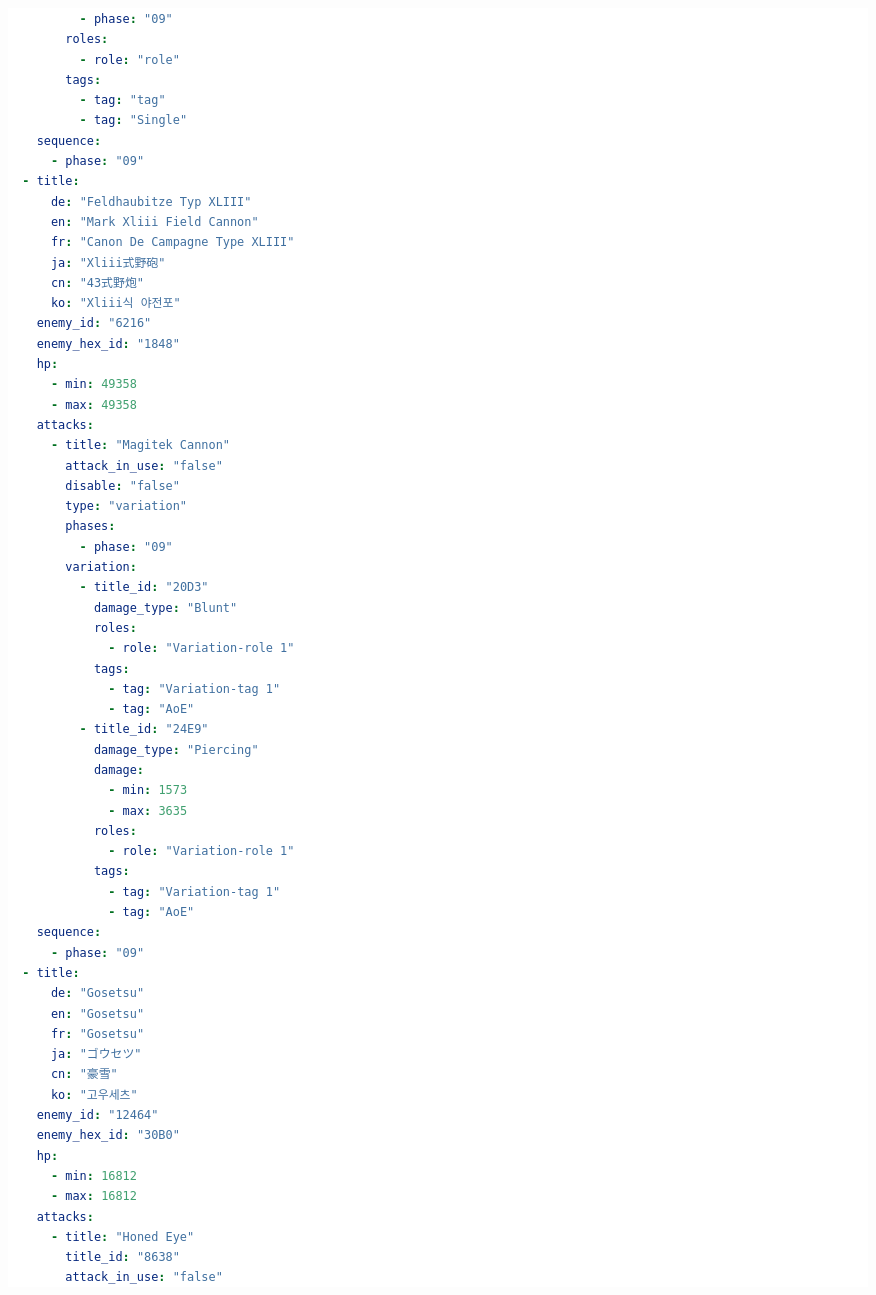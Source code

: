 ```yaml
          - phase: "09"
        roles:
          - role: "role"
        tags:
          - tag: "tag"
          - tag: "Single"
    sequence:
      - phase: "09"
  - title:
      de: "Feldhaubitze Typ XLIII"
      en: "Mark Xliii Field Cannon"
      fr: "Canon De Campagne Type XLIII"
      ja: "Xliii式野砲"
      cn: "43式野炮"
      ko: "Xliii식 야전포"
    enemy_id: "6216"
    enemy_hex_id: "1848"
    hp:
      - min: 49358
      - max: 49358
    attacks:
      - title: "Magitek Cannon"
        attack_in_use: "false"
        disable: "false"
        type: "variation"
        phases:
          - phase: "09"
        variation:
          - title_id: "20D3"
            damage_type: "Blunt"
            roles:
              - role: "Variation-role 1"
            tags:
              - tag: "Variation-tag 1"
              - tag: "AoE"
          - title_id: "24E9"
            damage_type: "Piercing"
            damage:
              - min: 1573
              - max: 3635
            roles:
              - role: "Variation-role 1"
            tags:
              - tag: "Variation-tag 1"
              - tag: "AoE"
    sequence:
      - phase: "09"
  - title:
      de: "Gosetsu"
      en: "Gosetsu"
      fr: "Gosetsu"
      ja: "ゴウセツ"
      cn: "豪雪"
      ko: "고우세츠"
    enemy_id: "12464"
    enemy_hex_id: "30B0"
    hp:
      - min: 16812
      - max: 16812
    attacks:
      - title: "Honed Eye"
        title_id: "8638"
        attack_in_use: "false"
```
